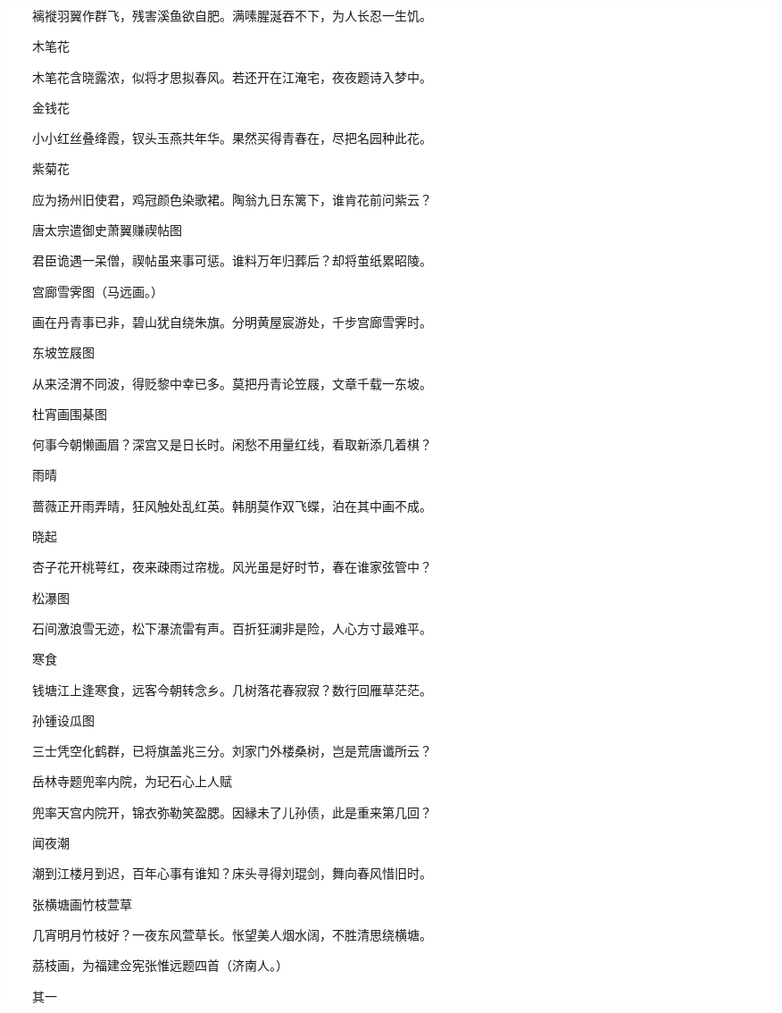 　　褵褷羽翼作群飞，残害溪鱼欲自肥。满嗉腥涎吞不下，为人长忍一生饥。

　　木笔花

　　木笔花含晓露浓，似将才思拟春风。若还开在江淹宅，夜夜题诗入梦中。

　　金钱花

　　小小红丝叠绛霞，钗头玉燕共年华。果然买得青春在，尽把名园种此花。

　　紫菊花

　　应为扬州旧使君，鸡冠颜色染歌裙。陶翁九日东篱下，谁肯花前问紫云？

　　唐太宗遣御史萧翼赚禊帖图

　　君臣诡遇一呆僧，禊帖虽来事可惩。谁料万年归葬后？却将茧纸累昭陵。

　　宫廊雪霁图（马远画。）

　　画在丹青事已非，碧山犹自绕朱旗。分明黄屋宸游处，千步宫廊雪霁时。

　　东坡笠屐图

　　从来泾渭不同波，得贬黎中幸已多。莫把丹青论笠屐，文章千载一东坡。

　　杜宵画围棊图

　　何事今朝懒画眉？深宫又是日长时。闲愁不用量红线，看取新添几着棋？

　　雨晴

　　蔷薇正开雨弄晴，狂风触处乱红英。韩朋莫作双飞蝶，泊在其中画不成。

　　晓起

　　杏子花开桃萼红，夜来疎雨过帘栊。风光虽是好时节，春在谁家弦管中？

　　松瀑图

　　石间激浪雪无迹，松下瀑流雷有声。百折狂澜非是险，人心方寸最难平。

　　寒食

　　钱塘江上逢寒食，远客今朝转念乡。几树落花春寂寂？数行回雁草茫茫。

　　孙锺设瓜图

　　三士凭空化鹤群，已将旗盖兆三分。刘家门外楼桑树，岂是荒唐谶所云？

　　岳林寺题兜率内院，为玘石心上人赋

　　兜率天宫内院开，锦衣弥勒笑盈腮。因縁未了儿孙债，此是重来第几回？

　　闻夜潮

　　潮到江楼月到迟，百年心事有谁知？床头寻得刘琨剑，舞向春风惜旧时。

　　张横塘画竹枝萱草

　　几宵明月竹枝好？一夜东风萱草长。怅望美人烟水阔，不胜清思绕横塘。

　　茘枝画，为福建佥宪张惟远题四首（济南人。）

　　其一
